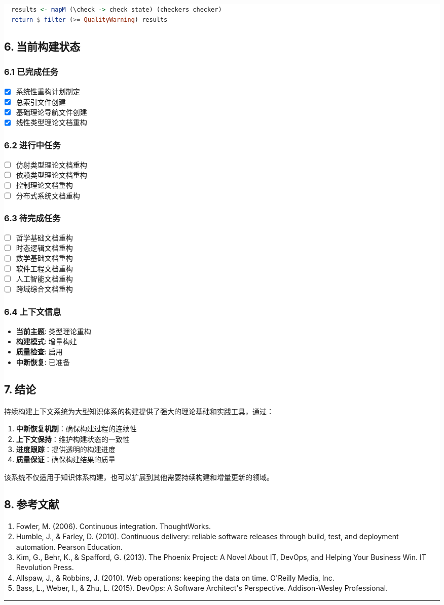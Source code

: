 ```haskell
  results <- mapM (\check -> check state) (checkers checker)
  return $ filter (>= QualityWarning) results
```

## 6. 当前构建状态

### 6.1 已完成任务

- [x] 系统性重构计划制定
- [x] 总索引文件创建
- [x] 基础理论导航文件创建
- [x] 线性类型理论文档重构

### 6.2 进行中任务

- [ ] 仿射类型理论文档重构
- [ ] 依赖类型理论文档重构
- [ ] 控制理论文档重构
- [ ] 分布式系统文档重构

### 6.3 待完成任务

- [ ] 哲学基础文档重构
- [ ] 时态逻辑文档重构
- [ ] 数学基础文档重构
- [ ] 软件工程文档重构
- [ ] 人工智能文档重构
- [ ] 跨域综合文档重构

### 6.4 上下文信息

- **当前主题**: 类型理论重构
- **构建模式**: 增量构建
- **质量检查**: 启用
- **中断恢复**: 已准备

## 7. 结论

持续构建上下文系统为大型知识体系的构建提供了强大的理论基础和实践工具，通过：

1. **中断恢复机制**：确保构建过程的连续性
2. **上下文保持**：维护构建状态的一致性
3. **进度跟踪**：提供透明的构建进度
4. **质量保证**：确保构建结果的质量

该系统不仅适用于知识体系构建，也可以扩展到其他需要持续构建和增量更新的领域。

## 8. 参考文献

1. Fowler, M. (2006). Continuous integration. ThoughtWorks.
2. Humble, J., & Farley, D. (2010). Continuous delivery: reliable software releases through build, test, and deployment automation. Pearson Education.
3. Kim, G., Behr, K., & Spafford, G. (2013). The Phoenix Project: A Novel About IT, DevOps, and Helping Your Business Win. IT Revolution Press.
4. Allspaw, J., & Robbins, J. (2010). Web operations: keeping the data on time. O'Reilly Media, Inc.
5. Bass, L., Weber, I., & Zhu, L. (2015). DevOps: A Software Architect's Perspective. Addison-Wesley Professional.

---